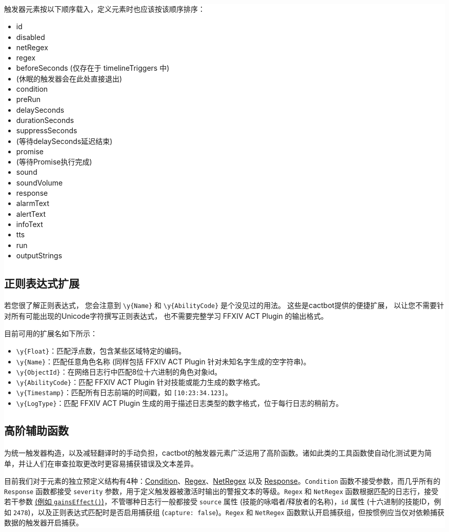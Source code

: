触发器元素按以下顺序载入，定义元素时也应该按该顺序排序：

- id
- disabled
- netRegex
- regex
- beforeSeconds (仅存在于 timelineTriggers 中)
- (休眠的触发器会在此处直接退出)
- condition
- preRun
- delaySeconds
- durationSeconds
- suppressSeconds
- (等待delaySeconds延迟结束)
- promise
- (等待Promise执行完成)
- sound
- soundVolume
- response
- alarmText
- alertText
- infoText
- tts
- run
- outputStrings

## 正则表达式扩展

若您很了解正则表达式， 您会注意到 `\y{Name}` 和 `\y{AbilityCode}` 是个没见过的用法。 这些是cactbot提供的便捷扩展， 以让您不需要针对所有可能出现的Unicode字符撰写正则表达式， 也不需要完整学习 FFXIV ACT Plugin 的输出格式。

目前可用的扩展名如下所示：

- `\y{Float}`：匹配浮点数，包含某些区域特定的编码。
- `\y{Name}`：匹配任意角色名称 (同样包括 FFXIV ACT Plugin 针对未知名字生成的空字符串)。
- `\y{ObjectId}`：在网络日志行中匹配8位十六进制的角色对象id。
- `\y{AbilityCode}`：匹配 FFXIV ACT Plugin 针对技能或能力生成的数字格式。
- `\y{Timestamp}`：匹配所有日志前端的时间戳，如 `[10:23:34.123]`。
- `\y{LogType}`：匹配 FFXIV ACT Plugin 生成的用于描述日志类型的数字格式，位于每行日志的稍前方。

## 高阶辅助函数

为统一触发器构造，以及减轻翻译时的手动负担，cactbot的触发器元素广泛运用了高阶函数。诸如此类的工具函数使自动化测试更为简单，并让人们在审查拉取更改时更容易捕获错误及文本差异。

目前我们对于元素的独立预定义结构有4种：[Condition](https://github.com/OverlayPlugin/cactbot/blob/main/resources/conditions.ts)、[Regex](https://github.com/OverlayPlugin/cactbot/blob/main/resources/regexes.ts)、[NetRegex](https://github.com/OverlayPlugin/cactbot/blob/main/resources/netregexes.ts) 以及 [Response](https://github.com/OverlayPlugin/cactbot/blob/main/resources/responses.ts)。`Condition` 函数不接受参数，而几乎所有的 `Response` 函数都接受 `severity` 参数，用于定义触发器被激活时输出的警报文本的等级。`Regex` 和 `NetRegex` 函数根据匹配的日志行，接受若干参数 [(例如 `gainsEffect()`)](https://github.com/OverlayPlugin/cactbot/blob/0bd9095682ec15b35f880d2241be365f4bdf6a87/resources/regexes.ts#L348)，不管哪种日志行一般都接受 `source` 属性 (技能的咏唱者/释放者的名称)，`id` 属性 (十六进制的技能ID，例如 `2478`)，以及正则表达式匹配时是否启用捕获组 (`capture: false`)。`Regex` 和 `NetRegex` 函数默认开启捕获组，但按惯例应当仅对依赖捕获数据的触发器开启捕获。
